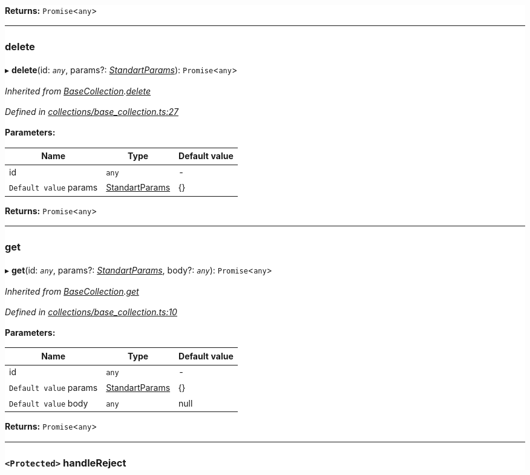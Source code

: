 **Returns:** `Promise`<`any`>

___
<a id="delete"></a>

###  delete

▸ **delete**(id: *`any`*, params?: *[StandartParams](../interfaces/_interfaces_standart_params_.standartparams.md)*): `Promise`<`any`>

*Inherited from [BaseCollection](_collections_base_collection_.basecollection.md).[delete](_collections_base_collection_.basecollection.md#delete)*

*Defined in [collections/base_collection.ts:27](https://github.com/lokalise/node-lokalise-api/blob/13b70eb/src/collections/base_collection.ts#L27)*

**Parameters:**

| Name | Type | Default value |
| ------ | ------ | ------ |
| id | `any` | - |
| `Default value` params | [StandartParams](../interfaces/_interfaces_standart_params_.standartparams.md) |  {} |

**Returns:** `Promise`<`any`>

___
<a id="get"></a>

###  get

▸ **get**(id: *`any`*, params?: *[StandartParams](../interfaces/_interfaces_standart_params_.standartparams.md)*, body?: *`any`*): `Promise`<`any`>

*Inherited from [BaseCollection](_collections_base_collection_.basecollection.md).[get](_collections_base_collection_.basecollection.md#get)*

*Defined in [collections/base_collection.ts:10](https://github.com/lokalise/node-lokalise-api/blob/13b70eb/src/collections/base_collection.ts#L10)*

**Parameters:**

| Name | Type | Default value |
| ------ | ------ | ------ |
| id | `any` | - |
| `Default value` params | [StandartParams](../interfaces/_interfaces_standart_params_.standartparams.md) |  {} |
| `Default value` body | `any` |  null |

**Returns:** `Promise`<`any`>

___
<a id="handlereject"></a>

### `<Protected>` handleReject

